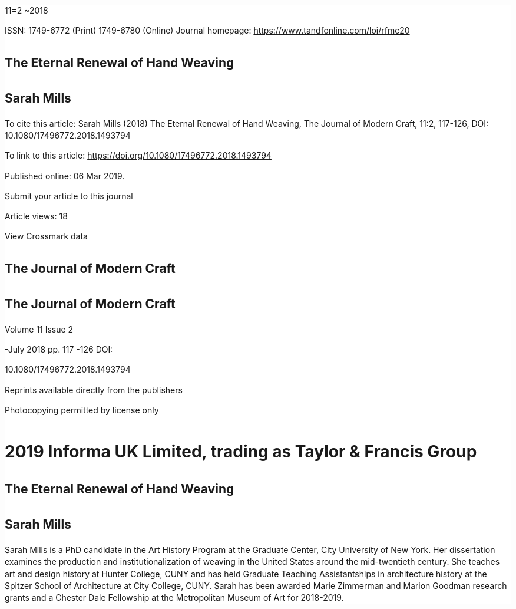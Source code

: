 11=2 ~2018



ISSN: 1749-6772 (Print) 1749-6780 (Online) Journal homepage: https://www.tandfonline.com/loi/rfmc20

## The Eternal Renewal of Hand Weaving

## Sarah Mills

To cite this article: Sarah Mills (2018) The Eternal Renewal of Hand Weaving, The Journal of Modern Craft, 11:2, 117-126, DOI: 10.1080/17496772.2018.1493794

To link to this article: https://doi.org/10.1080/17496772.2018.1493794









Published online: 06 Mar 2019.

Submit your article to this journal

Article views: 18

View Crossmark data

## The Journal of Modern Craft



## The Journal of Modern Craft

Volume 11 Issue 2

-July 2018 pp. 117 -126 DOI:

10.1080/17496772.2018.1493794

Reprints available directly from the publishers

Photocopying permitted by license only

# 2019 Informa UK Limited, trading as Taylor &amp; Francis Group



## The Eternal Renewal of Hand Weaving

## Sarah Mills

Sarah Mills is a PhD candidate in the Art History Program at the Graduate Center, City University of New York. Her dissertation examines the production and institutionalization of weaving in the United States around the mid-twentieth century. She teaches art and design history at Hunter College, CUNY and has held Graduate Teaching Assistantships in architecture history at the Spitzer School of Architecture at City College, CUNY. Sarah has been awarded Marie Zimmerman and Marion Goodman research grants and a Chester Dale Fellowship at the Metropolitan Museum of Art for 2018-2019.
